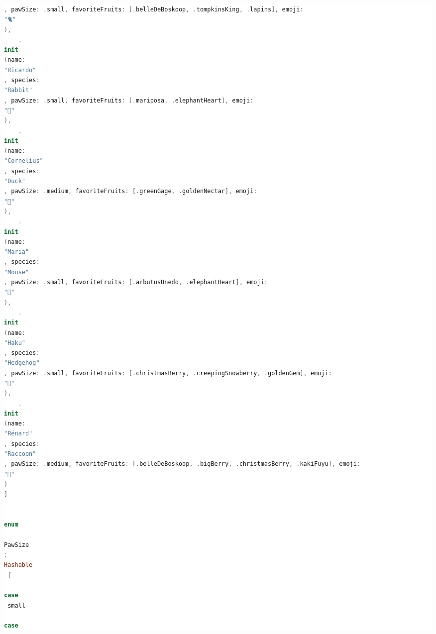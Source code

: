 ```swift
, pawSize: .small, favoriteFruits: [.belleDeBoskoop, .tompkinsKing, .lapins], emoji: 
"🐈"
),
    .
init
(name: 
"Ricardo"
, species: 
"Rabbit"
, pawSize: .small, favoriteFruits: [.mariposa, .elephantHeart], emoji: 
"🐰"
),
    .
init
(name: 
"Cornelius"
, species: 
"Duck"
, pawSize: .medium, favoriteFruits: [.greenGage, .goldenNectar], emoji: 
"🦆"
),
    .
init
(name: 
"Maria"
, species: 
"Mouse"
, pawSize: .small, favoriteFruits: [.arbutusUnedo, .elephantHeart], emoji: 
"🐹"
),
    .
init
(name: 
"Haku"
, species: 
"Hedgehog"
, pawSize: .small, favoriteFruits: [.christmasBerry, .creepingSnowberry, .goldenGem], emoji: 
"🦔"
),
    .
init
(name: 
"Rénard"
, species: 
"Raccoon"
, pawSize: .medium, favoriteFruits: [.belleDeBoskoop, .bigBerry, .christmasBerry, .kakiFuyu], emoji: 
"🦝"
)
]


enum
 
PawSize
: 
Hashable
 {
    
case
 small
    
case
```